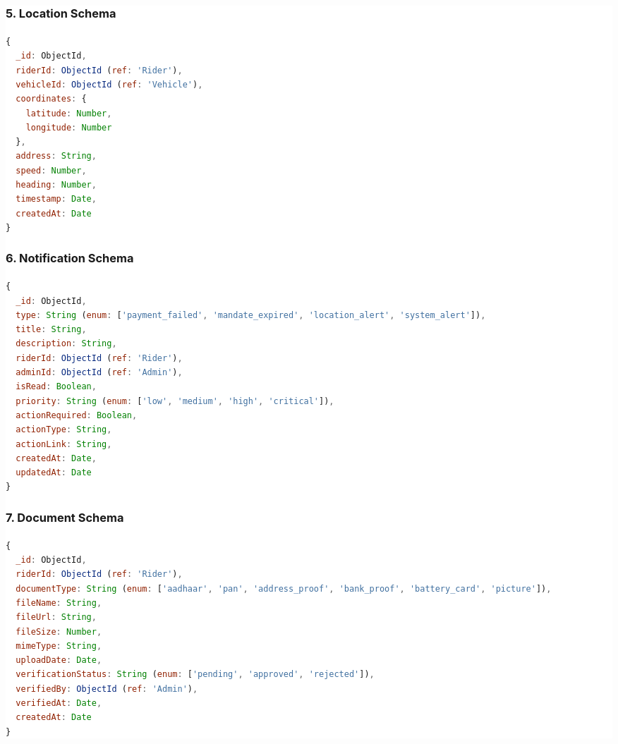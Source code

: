 ### 5. Location Schema
```javascript
{
  _id: ObjectId,
  riderId: ObjectId (ref: 'Rider'),
  vehicleId: ObjectId (ref: 'Vehicle'),
  coordinates: {
    latitude: Number,
    longitude: Number
  },
  address: String,
  speed: Number,
  heading: Number,
  timestamp: Date,
  createdAt: Date
}
```

### 6. Notification Schema
```javascript
{
  _id: ObjectId,
  type: String (enum: ['payment_failed', 'mandate_expired', 'location_alert', 'system_alert']),
  title: String,
  description: String,
  riderId: ObjectId (ref: 'Rider'),
  adminId: ObjectId (ref: 'Admin'),
  isRead: Boolean,
  priority: String (enum: ['low', 'medium', 'high', 'critical']),
  actionRequired: Boolean,
  actionType: String,
  actionLink: String,
  createdAt: Date,
  updatedAt: Date
}
```

### 7. Document Schema
```javascript
{
  _id: ObjectId,
  riderId: ObjectId (ref: 'Rider'),
  documentType: String (enum: ['aadhaar', 'pan', 'address_proof', 'bank_proof', 'battery_card', 'picture']),
  fileName: String,
  fileUrl: String,
  fileSize: Number,
  mimeType: String,
  uploadDate: Date,
  verificationStatus: String (enum: ['pending', 'approved', 'rejected']),
  verifiedBy: ObjectId (ref: 'Admin'),
  verifiedAt: Date,
  createdAt: Date
}
```
